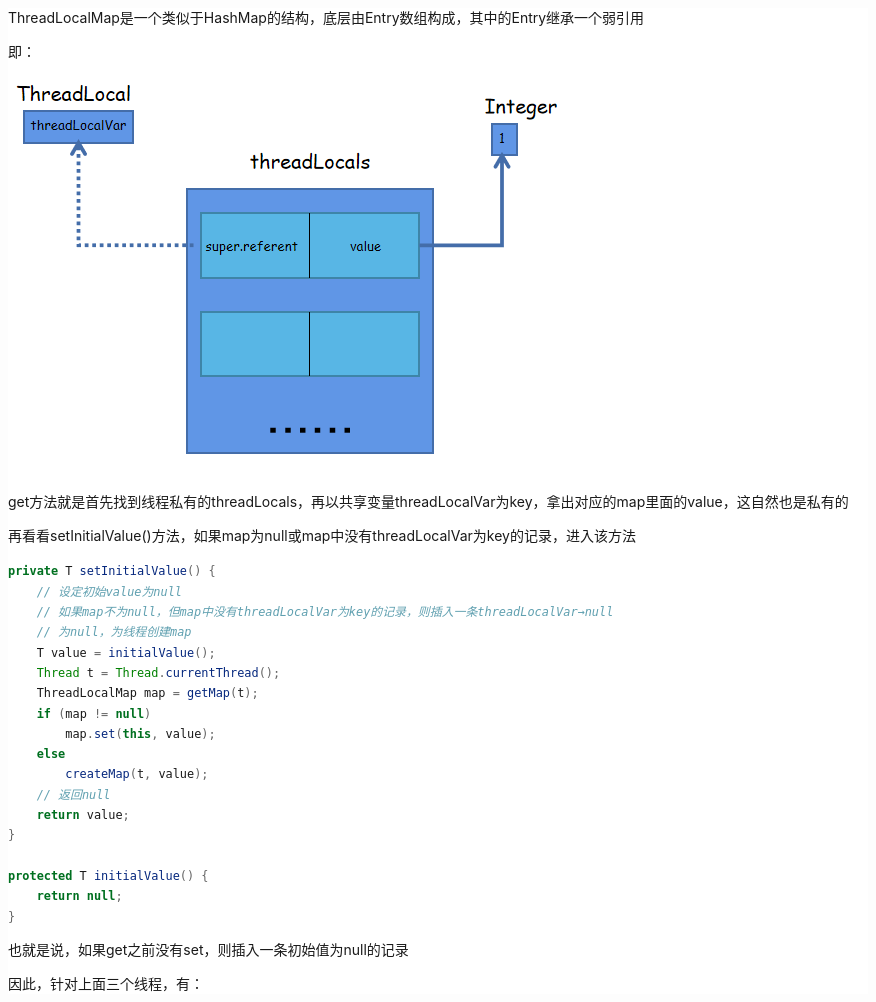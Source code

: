 ThreadLocalMap是一个类似于HashMap的结构，底层由Entry数组构成，其中的Entry继承一个弱引用

即：

![image-20210929020253057](imgs\49.png)

get方法就是首先找到线程私有的threadLocals，再以共享变量threadLocalVar为key，拿出对应的map里面的value，这自然也是私有的

再看看setInitialValue()方法，如果map为null或map中没有threadLocalVar为key的记录，进入该方法

```java
private T setInitialValue() {
    // 设定初始value为null
    // 如果map不为null，但map中没有threadLocalVar为key的记录，则插入一条threadLocalVar→null
    // 为null，为线程创建map
    T value = initialValue();
    Thread t = Thread.currentThread();
    ThreadLocalMap map = getMap(t);
    if (map != null)
        map.set(this, value);
    else
        createMap(t, value);
    // 返回null
    return value;
}

protected T initialValue() {
    return null;
}
```

也就是说，如果get之前没有set，则插入一条初始值为null的记录

因此，针对上面三个线程，有：

